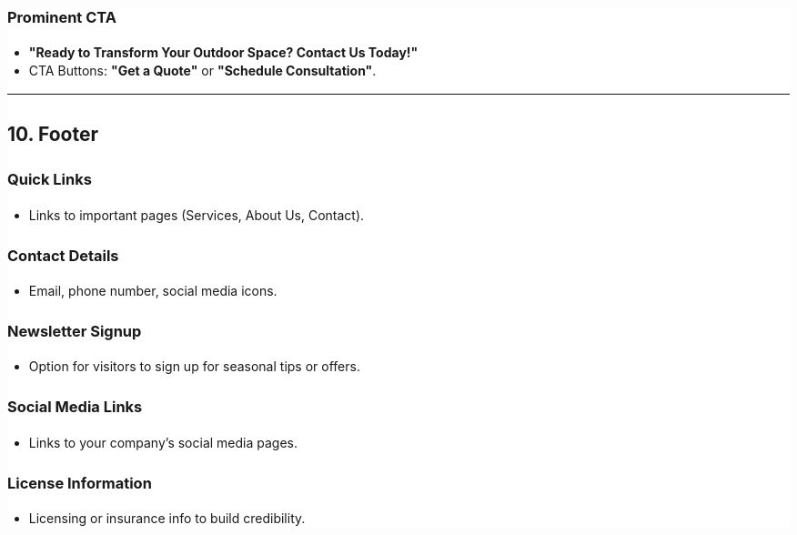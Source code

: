 ### Prominent CTA

- **"Ready to Transform Your Outdoor Space? Contact Us Today!"**
- CTA Buttons: **"Get a Quote"** or **"Schedule Consultation"**.

---

## 10. Footer

### Quick Links

- Links to important pages (Services, About Us, Contact).

### Contact Details

- Email, phone number, social media icons.

### Newsletter Signup

- Option for visitors to sign up for seasonal tips or offers.

### Social Media Links

- Links to your company’s social media pages.

### License Information

- Licensing or insurance info to build credibility.

